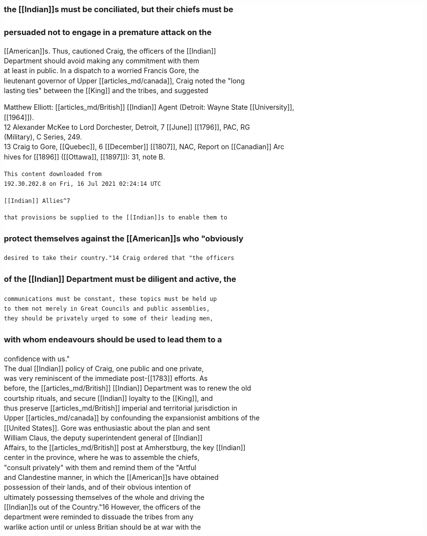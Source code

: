 ### the [[Indian]]s must be conciliated, but their chiefs must be

### persuaded not to engage in a premature attack on the

[[American]]s. Thus, cautioned Craig, the officers of the [[Indian]]  
Department should avoid making any commitment with them  
at least in public. In a dispatch to a worried Francis Gore, the  
lieutenant governor of Upper [[articles_md/canada]], Craig noted the "long  
lasting ties" between the [[King]] and the tribes, and suggested

Matthew Elliott: [[articles_md/British]] [[Indian]] Agent (Detroit: Wayne State [[University]],  
[[1964]]).  
12 Alexander McKee to Lord Dorchester, Detroit, 7 [[June]] [[1796]], PAC, RG  
(Military), C Series, 249.  
13 Craig to Gore, [[Quebec]], 6 [[December]] [[1807]], NAC, Report on [[Canadian]] Arc  
hives for [[1896]] ([[Ottawa]], [[1897]]): 31, note B.

```
This content downloaded from
192.30.202.8 on Fri, 16 Jul 2021 02:24:14 UTC
```

```
[[Indian]] Allies^7
```

```
that provisions be supplied to the [[Indian]]s to enable them to
```

### protect themselves against the [[American]]s who "obviously

```
desired to take their country."14 Craig ordered that "the officers
```

### of the [[Indian]] Department must be diligent and active, the

```
communications must be constant, these topics must be held up
to them not merely in Great Councils and public assemblies,
they should be privately urged to some of their leading men,
```

### with whom endeavours should be used to lead them to a

confidence with us."  
The dual [[Indian]] policy of Craig, one public and one private,  
was very reminiscent of the immediate post-[[1783]] efforts. As  
before, the [[articles_md/British]] [[Indian]] Department was to renew the old  
courtship rituals, and secure [[Indian]] loyalty to the [[King]], and  
thus preserve [[articles_md/British]] imperial and territorial jurisdiction in  
Upper [[articles_md/canada]] by confounding the expansionist ambitions of the  
[[United States]]. Gore was enthusiastic about the plan and sent  
William Claus, the deputy superintendent general of [[Indian]]  
Affairs, to the [[articles_md/British]] post at Amherstburg, the key [[Indian]]  
center in the province, where he was to assemble the chiefs,  
"consult privately" with them and remind them of the "Artful  
and Clandestine manner, in which the [[American]]s have obtained  
possession of their lands, and of their obvious intention of  
ultimately possessing themselves of the whole and driving the  
[[Indian]]s out of the Country."16 However, the officers of the  
department were reminded to dissuade the tribes from any  
warlike action until or unless Britian should be at war with the
